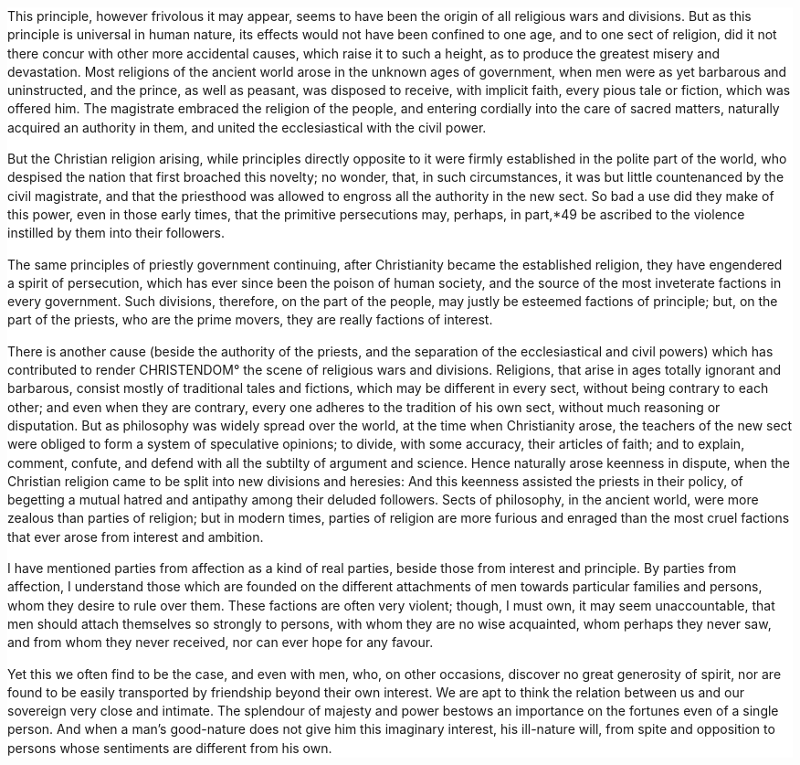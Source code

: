 
This principle, however frivolous it may appear, seems to have been the origin of all religious wars and divisions. But as this principle is universal in human nature, its effects would not have been confined to one age, and to one sect of religion, did it not there concur with other more accidental causes, which raise it to such a height, as to produce the greatest misery and devastation. Most religions of the ancient world arose in the unknown ages of government, when men were as yet barbarous and uninstructed, and the prince, as well as peasant, was disposed to receive, with implicit faith, every pious tale or fiction, which was offered him. The magistrate embraced the religion of the people, and entering cordially into the care of sacred matters, naturally acquired an authority in them, and united the ecclesiastical with the civil power. 

But the Christian religion arising, while principles directly opposite to it were firmly established in the polite part of the world, who despised the nation that first broached this novelty; no wonder, that, in such circumstances, it was but little countenanced by the civil magistrate, and that the priesthood was allowed to engross all the authority in the new sect. So bad a use did they make of this power, even in those early times, that the primitive persecutions may, perhaps, in part,*49 be ascribed to the violence instilled by them into their followers.

The same principles of priestly government continuing, after Christianity became the established religion, they have engendered a spirit of persecution, which has ever since been the poison of human society, and the source of the most inveterate factions in every government. Such divisions, therefore, on the part of the people, may justly be esteemed factions of principle; but, on the part of the priests, who are the prime movers, they are really factions of interest.


There is another cause (beside the authority of the priests, and the separation of the ecclesiastical and civil powers) which has contributed to render CHRISTENDOM° the scene of religious wars and divisions. Religions, that arise in ages totally ignorant and barbarous, consist mostly of traditional tales and fictions, which may be different in every sect, without being contrary to each other; and even when they are contrary, every one adheres to the tradition of his own sect, without much reasoning or disputation. But as philosophy was widely spread over the world, at the time when Christianity arose, the teachers of the new sect were obliged to form a system of speculative opinions; to divide, with some accuracy, their articles of faith; and to explain, comment, confute, and defend with all the subtilty of argument and science. Hence naturally arose keenness in dispute, when the Christian religion came to be split into new divisions and heresies: And this keenness assisted the priests in their policy, of begetting a mutual hatred and antipathy among their deluded followers. Sects of philosophy, in the ancient world, were more zealous than parties of religion; but in modern times, parties of religion are more furious and enraged than the most cruel factions that ever arose from interest and ambition.


I have mentioned parties from affection as a kind of real parties, beside those from interest and principle. By parties from affection, I understand those which are founded on the different attachments of men towards particular families and persons, whom they desire to rule over them. These factions are often very violent; though, I must own, it may seem unaccountable, that men should attach themselves so strongly to persons, with whom they are no wise acquainted, whom perhaps they never saw, and from whom they never received, nor can ever hope for any favour. 

Yet this we often find to be the case, and even with men, who, on other occasions, discover no great generosity of spirit, nor are found to be easily transported by friendship beyond their own interest. We are apt to think the relation between us and our sovereign very close and intimate. The splendour of majesty and power bestows an importance on the fortunes even of a single person. And when a man’s good-nature does not give him this imaginary interest, his ill-nature will, from spite and opposition to persons whose sentiments are different from his own.
